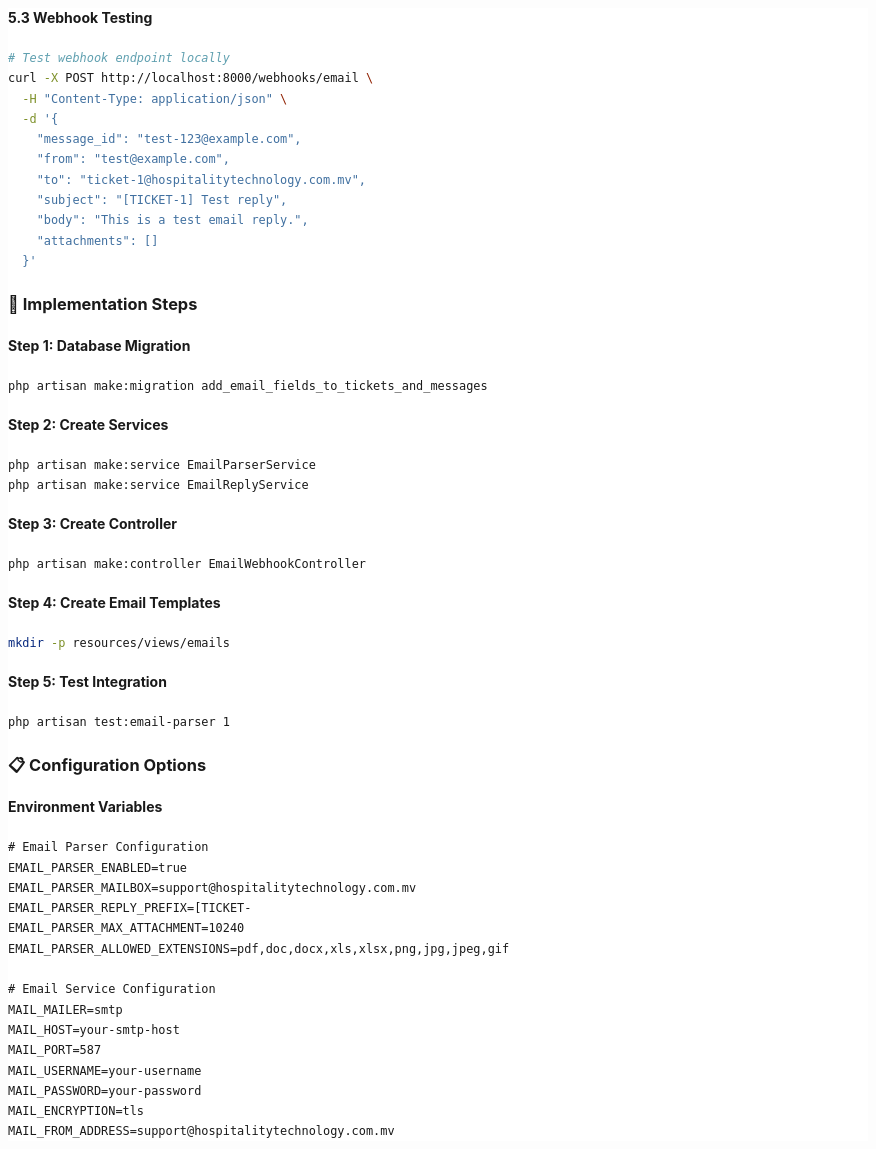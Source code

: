 #### **5.3 Webhook Testing**

```bash
# Test webhook endpoint locally
curl -X POST http://localhost:8000/webhooks/email \
  -H "Content-Type: application/json" \
  -d '{
    "message_id": "test-123@example.com",
    "from": "test@example.com",
    "to": "ticket-1@hospitalitytechnology.com.mv",
    "subject": "[TICKET-1] Test reply",
    "body": "This is a test email reply.",
    "attachments": []
  }'
```

### 🔧 **Implementation Steps**

#### **Step 1: Database Migration**

```bash
php artisan make:migration add_email_fields_to_tickets_and_messages
```

#### **Step 2: Create Services**

```bash
php artisan make:service EmailParserService
php artisan make:service EmailReplyService
```

#### **Step 3: Create Controller**

```bash
php artisan make:controller EmailWebhookController
```

#### **Step 4: Create Email Templates**

```bash
mkdir -p resources/views/emails
```

#### **Step 5: Test Integration**

```bash
php artisan test:email-parser 1
```

### 📋 **Configuration Options**

#### **Environment Variables**

```env
# Email Parser Configuration
EMAIL_PARSER_ENABLED=true
EMAIL_PARSER_MAILBOX=support@hospitalitytechnology.com.mv
EMAIL_PARSER_REPLY_PREFIX=[TICKET-
EMAIL_PARSER_MAX_ATTACHMENT=10240
EMAIL_PARSER_ALLOWED_EXTENSIONS=pdf,doc,docx,xls,xlsx,png,jpg,jpeg,gif

# Email Service Configuration
MAIL_MAILER=smtp
MAIL_HOST=your-smtp-host
MAIL_PORT=587
MAIL_USERNAME=your-username
MAIL_PASSWORD=your-password
MAIL_ENCRYPTION=tls
MAIL_FROM_ADDRESS=support@hospitalitytechnology.com.mv
```